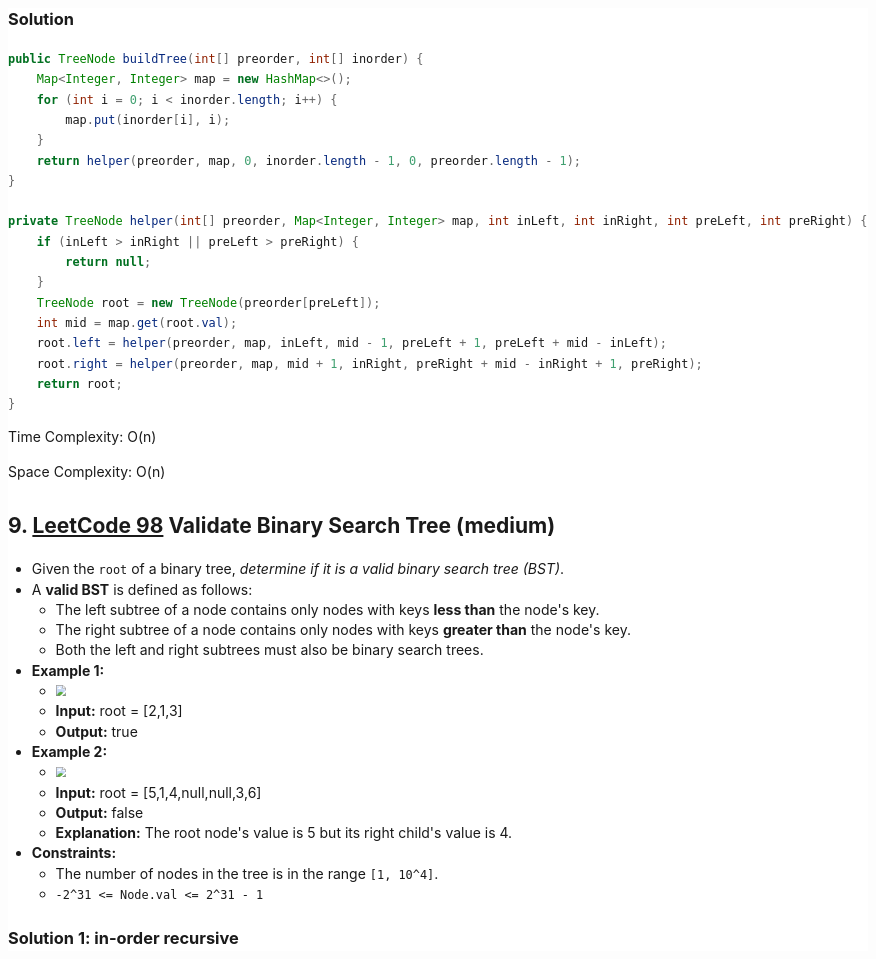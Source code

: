 ### Solution

```java
public TreeNode buildTree(int[] preorder, int[] inorder) {
    Map<Integer, Integer> map = new HashMap<>();
    for (int i = 0; i < inorder.length; i++) {
        map.put(inorder[i], i);
    }
    return helper(preorder, map, 0, inorder.length - 1, 0, preorder.length - 1);
}

private TreeNode helper(int[] preorder, Map<Integer, Integer> map, int inLeft, int inRight, int preLeft, int preRight) {
    if (inLeft > inRight || preLeft > preRight) {
        return null;
    }
    TreeNode root = new TreeNode(preorder[preLeft]);
    int mid = map.get(root.val);
    root.left = helper(preorder, map, inLeft, mid - 1, preLeft + 1, preLeft + mid - inLeft);
    root.right = helper(preorder, map, mid + 1, inRight, preRight + mid - inRight + 1, preRight);
    return root;
}
```

Time Complexity: O(n)

Space Complexity: O(n)

## 9. [LeetCode 98](https://leetcode.com/problems/validate-binary-search-tree/) Validate Binary Search Tree (medium)

- Given the `root` of a binary tree, _determine if it is a valid binary search tree (BST)_.
- A **valid BST** is defined as follows:
    -   The left subtree of a node contains only nodes with keys **less than** the node's key.
    -   The right subtree of a node contains only nodes with keys **greater than** the node's key.
    -   Both the left and right subtrees must also be binary search trees.
- **Example 1:**
    - <img src="https://assets.leetcode.com/uploads/2020/12/01/tree1.jpg" style="zoom:67%;" />
    - **Input:** root = [2,1,3]
    - **Output:** true
- **Example 2:**
    - <img src="https://assets.leetcode.com/uploads/2020/12/01/tree2.jpg" style="zoom:67%;" />
    - **Input:** root = [5,1,4,null,null,3,6]
    - **Output:** false
    - **Explanation:** The root node's value is 5 but its right child's value is 4.
- **Constraints:**
    -   The number of nodes in the tree is in the range `[1, 10^4]`.
    -   `-2^31 <= Node.val <= 2^31 - 1`

### Solution 1: in-order recursive

